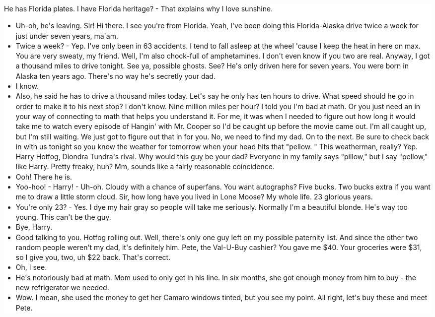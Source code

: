 He has Florida plates.
I have Florida heritage? - That explains why I love sunshine.
- Uh-oh, he's leaving.
Sir! Hi there.
I see you're from Florida.
Yeah, I've been doing this Florida-Alaska drive twice a week for just under seven years, ma'am.
- Twice a week? - Yep.
I've only been in 63 accidents.
I tend to fall asleep at the wheel 'cause I keep the heat in here on max.
You are very sweaty, my friend.
Well, I'm also chock-full of amphetamines.
I don't even know if you two are real.
Anyway, I got a thousand miles to drive tonight.
See ya, possible ghosts.
See? He's only driven here for seven years.
You were born in Alaska ten years ago.
There's no way he's secretly your dad.
- I know.
- Also, he said he has to drive a thousand miles today.
Let's say he only has ten hours to drive.
What speed should he go in order to make it to his next stop? I don't know.
Nine million miles per hour? I told you I'm bad at math.
Or you just need an in your way of connecting to math that helps you understand it.
For me, it was when I needed to figure out how long it would take me to watch every episode of Hangin' with Mr.
Cooper so I'd be caught up before the movie came out.
I'm all caught up, but I'm still waiting.
We just got to figure out that in for you.
No, we need to find my dad.
On to the next.
Be sure to check back in with us tonight so you know the weather for tomorrow when your head hits that "pellow.
" This weatherman, really? Yep.
Harry Hotfog, Diondra Tundra's rival.
Why would this guy be your dad? Everyone in my family says "pillow," but I say "pellow," like Harry.
Pretty freaky, huh? Mm, sounds like a fairly reasonable coincidence.
- Ooh! There he is.
- Yoo-hoo! - Harry! - Uh-oh.
Cloudy with a chance of superfans.
You want autographs? Five bucks.
Two bucks extra if you want me to draw a little storm cloud.
Sir, how long have you lived in Lone Moose? My whole life.
23 glorious years.
- You're only 23? - Yes.
I dye my hair gray so people will take me seriously.
Normally I'm a beautiful blonde.
He's way too young.
This can't be the guy.
- Bye, Harry.
- Good talking to you.
Hotfog rolling out.
Well, there's only one guy left on my possible paternity list.
And since the other two random people weren't my dad, it's definitely him.
Pete, the Val-U-Buy cashier? You gave me $40.
Your groceries were $31, so I give you, two, uh $22 back.
That's correct.
- Oh, I see.
- He's notoriously bad at math.
Mom used to only get in his line.
In six months, she got enough money from him to buy - the new refrigerator we needed.
- Wow.
I mean, she used the money to get her Camaro windows tinted, but you see my point.
All right, let's buy these and meet Pete.